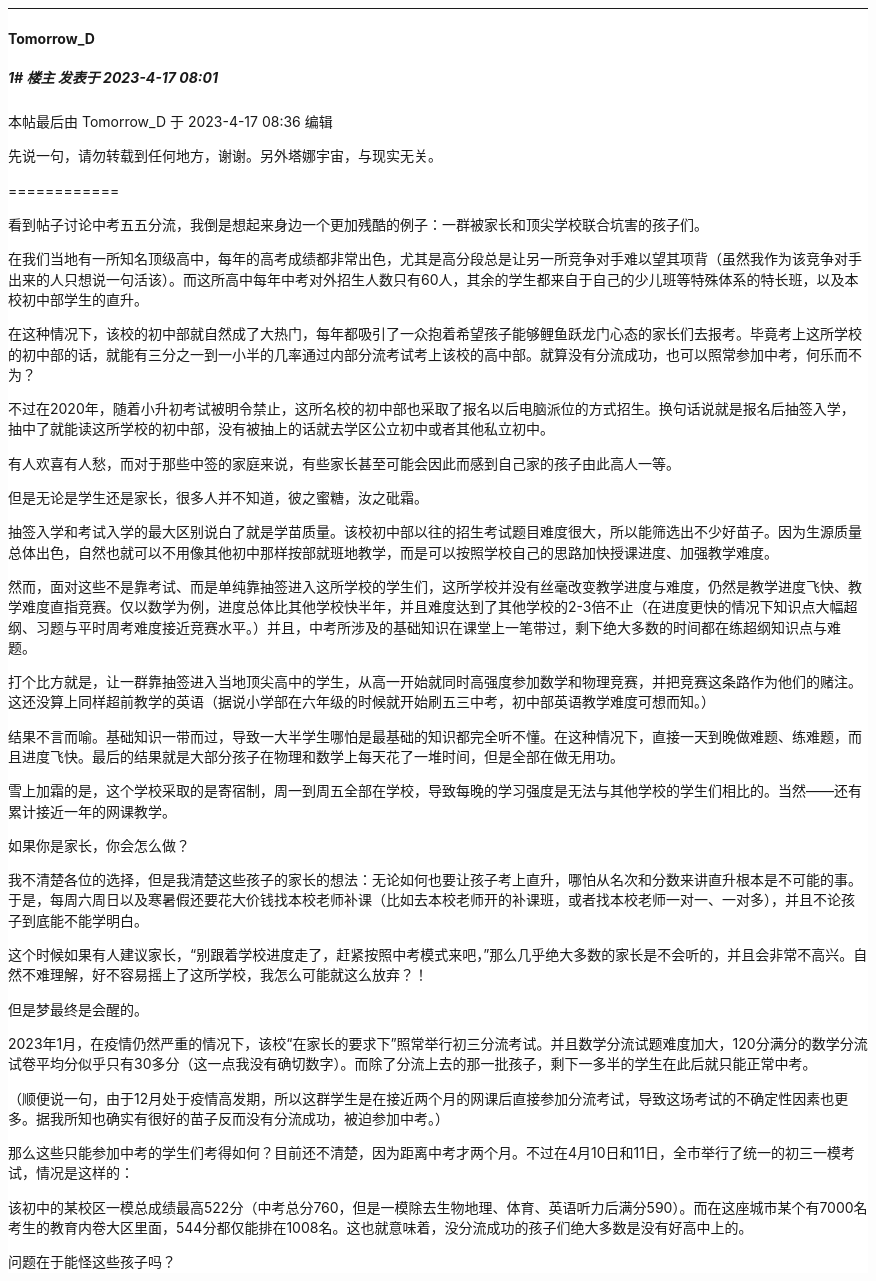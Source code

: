 
*****

####  Tomorrow_D  
##### 1#       楼主       发表于 2023-4-17 08:01

 本帖最后由 Tomorrow_D 于 2023-4-17 08:36 编辑 

先说一句，请勿转载到任何地方，谢谢。另外塔娜宇宙，与现实无关。

============

看到帖子讨论中考五五分流，我倒是想起来身边一个更加残酷的例子：一群被家长和顶尖学校联合坑害的孩子们。

在我们当地有一所知名顶级高中，每年的高考成绩都非常出色，尤其是高分段总是让另一所竞争对手难以望其项背（虽然我作为该竞争对手出来的人只想说一句活该）。而这所高中每年中考对外招生人数只有60人，其余的学生都来自于自己的少儿班等特殊体系的特长班，以及本校初中部学生的直升。

在这种情况下，该校的初中部就自然成了大热门，每年都吸引了一众抱着希望孩子能够鲤鱼跃龙门心态的家长们去报考。毕竟考上这所学校的初中部的话，就能有三分之一到一小半的几率通过内部分流考试考上该校的高中部。就算没有分流成功，也可以照常参加中考，何乐而不为？

不过在2020年，随着小升初考试被明令禁止，这所名校的初中部也采取了报名以后电脑派位的方式招生。换句话说就是报名后抽签入学，抽中了就能读这所学校的初中部，没有被抽上的话就去学区公立初中或者其他私立初中。

有人欢喜有人愁，而对于那些中签的家庭来说，有些家长甚至可能会因此而感到自己家的孩子由此高人一等。

但是无论是学生还是家长，很多人并不知道，彼之蜜糖，汝之砒霜。

抽签入学和考试入学的最大区别说白了就是学苗质量。该校初中部以往的招生考试题目难度很大，所以能筛选出不少好苗子。因为生源质量总体出色，自然也就可以不用像其他初中那样按部就班地教学，而是可以按照学校自己的思路加快授课进度、加强教学难度。

然而，面对这些不是靠考试、而是单纯靠抽签进入这所学校的学生们，这所学校并没有丝毫改变教学进度与难度，仍然是教学进度飞快、教学难度直指竞赛。仅以数学为例，进度总体比其他学校快半年，并且难度达到了其他学校的2-3倍不止（在进度更快的情况下知识点大幅超纲、习题与平时周考难度接近竞赛水平。）并且，中考所涉及的基础知识在课堂上一笔带过，剩下绝大多数的时间都在练超纲知识点与难题。

打个比方就是，让一群靠抽签进入当地顶尖高中的学生，从高一开始就同时高强度参加数学和物理竞赛，并把竞赛这条路作为他们的赌注。这还没算上同样超前教学的英语（据说小学部在六年级的时候就开始刷五三中考，初中部英语教学难度可想而知。）

结果不言而喻。基础知识一带而过，导致一大半学生哪怕是最基础的知识都完全听不懂。在这种情况下，直接一天到晚做难题、练难题，而且进度飞快。最后的结果就是大部分孩子在物理和数学上每天花了一堆时间，但是全部在做无用功。

雪上加霜的是，这个学校采取的是寄宿制，周一到周五全部在学校，导致每晚的学习强度是无法与其他学校的学生们相比的。当然——还有累计接近一年的网课教学。

如果你是家长，你会怎么做？

我不清楚各位的选择，但是我清楚这些孩子的家长的想法：无论如何也要让孩子考上直升，哪怕从名次和分数来讲直升根本是不可能的事。于是，每周六周日以及寒暑假还要花大价钱找本校老师补课（比如去本校老师开的补课班，或者找本校老师一对一、一对多），并且不论孩子到底能不能学明白。

这个时候如果有人建议家长，“别跟着学校进度走了，赶紧按照中考模式来吧，”那么几乎绝大多数的家长是不会听的，并且会非常不高兴。自然不难理解，好不容易摇上了这所学校，我怎么可能就这么放弃？！

但是梦最终是会醒的。

2023年1月，在疫情仍然严重的情况下，该校“在家长的要求下”照常举行初三分流考试。并且数学分流试题难度加大，120分满分的数学分流试卷平均分似乎只有30多分（这一点我没有确切数字）。而除了分流上去的那一批孩子，剩下一多半的学生在此后就只能正常中考。

（顺便说一句，由于12月处于疫情高发期，所以这群学生是在接近两个月的网课后直接参加分流考试，导致这场考试的不确定性因素也更多。据我所知也确实有很好的苗子反而没有分流成功，被迫参加中考。）

那么这些只能参加中考的学生们考得如何？目前还不清楚，因为距离中考才两个月。不过在4月10日和11日，全市举行了统一的初三一模考试，情况是这样的：

该初中的某校区一模总成绩最高522分（中考总分760，但是一模除去生物地理、体育、英语听力后满分590）。而在这座城市某个有7000名考生的教育内卷大区里面，544分都仅能排在1008名。这也就意味着，没分流成功的孩子们绝大多数是没有好高中上的。

问题在于能怪这些孩子吗？
